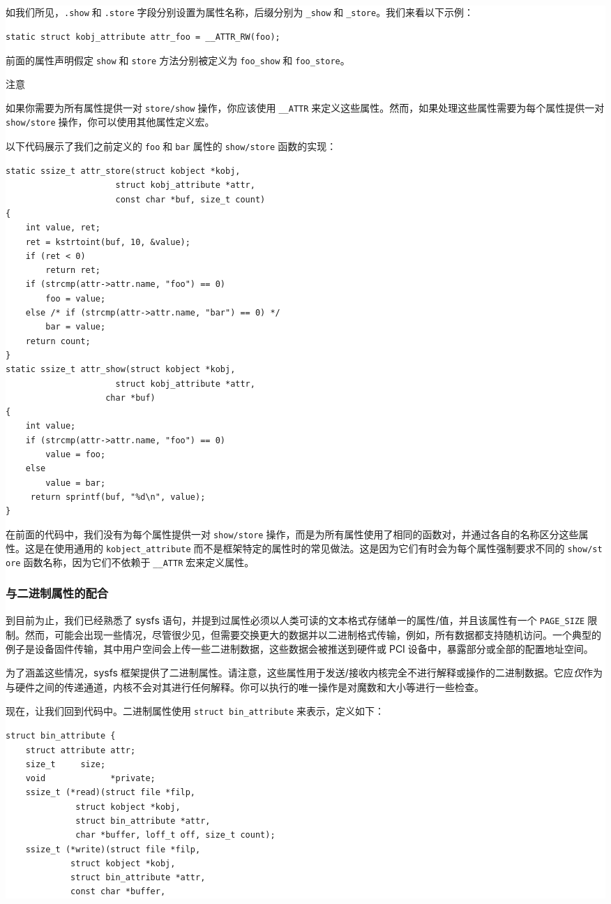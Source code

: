 如我们所见，`.show` 和 `.store` 字段分别设置为属性名称，后缀分别为 `_show` 和 `_store`。我们来看以下示例：

```
static struct kobj_attribute attr_foo = __ATTR_RW(foo);
```

前面的属性声明假定 `show` 和 `store` 方法分别被定义为 `foo_show` 和 `foo_store`。

注意

如果你需要为所有属性提供一对 `store/show` 操作，你应该使用 `__ATTR` 来定义这些属性。然而，如果处理这些属性需要为每个属性提供一对 `show/store` 操作，你可以使用其他属性定义宏。

以下代码展示了我们之前定义的 `foo` 和 `bar` 属性的 `show/store` 函数的实现：

```
static ssize_t attr_store(struct kobject *kobj,
                      struct kobj_attribute *attr,
                      const char *buf, size_t count)
{
    int value, ret;
    ret = kstrtoint(buf, 10, &value);
    if (ret < 0)
        return ret;
    if (strcmp(attr->attr.name, "foo") == 0)
        foo = value;
    else /* if (strcmp(attr->attr.name, "bar") == 0) */
        bar = value;
    return count;
}
static ssize_t attr_show(struct kobject *kobj,
                      struct kobj_attribute *attr,
                    char *buf)
{
    int value;
    if (strcmp(attr->attr.name, "foo") == 0)
        value = foo;
    else
        value = bar;
     return sprintf(buf, "%d\n", value);
}
```

在前面的代码中，我们没有为每个属性提供一对 `show/store` 操作，而是为所有属性使用了相同的函数对，并通过各自的名称区分这些属性。这是在使用通用的 `kobject_attribute` 而不是框架特定的属性时的常见做法。这是因为它们有时会为每个属性强制要求不同的 `show/store` 函数名称，因为它们不依赖于 `__ATTR` 宏来定义属性。

### 与二进制属性的配合

到目前为止，我们已经熟悉了 sysfs 语句，并提到过属性必须以人类可读的文本格式存储单一的属性/值，并且该属性有一个 `PAGE_SIZE` 限制。然而，可能会出现一些情况，尽管很少见，但需要交换更大的数据并以二进制格式传输，例如，所有数据都支持随机访问。一个典型的例子是设备固件传输，其中用户空间会上传一些二进制数据，这些数据会被推送到硬件或 PCI 设备中，暴露部分或全部的配置地址空间。

为了涵盖这些情况，sysfs 框架提供了二进制属性。请注意，这些属性用于发送/接收内核完全不进行解释或操作的二进制数据。它应*仅*作为与硬件之间的传递通道，内核不会对其进行任何解释。你可以执行的唯一操作是对魔数和大小等进行一些检查。

现在，让我们回到代码中。二进制属性使用 `struct bin_attribute` 来表示，定义如下：

```
struct bin_attribute {
    struct attribute attr;
    size_t     size;
    void             *private;
    ssize_t (*read)(struct file *filp,
              struct kobject *kobj,
              struct bin_attribute *attr,
              char *buffer, loff_t off, size_t count);
    ssize_t (*write)(struct file *filp,
             struct kobject *kobj,
             struct bin_attribute *attr,
             const char *buffer, 
```